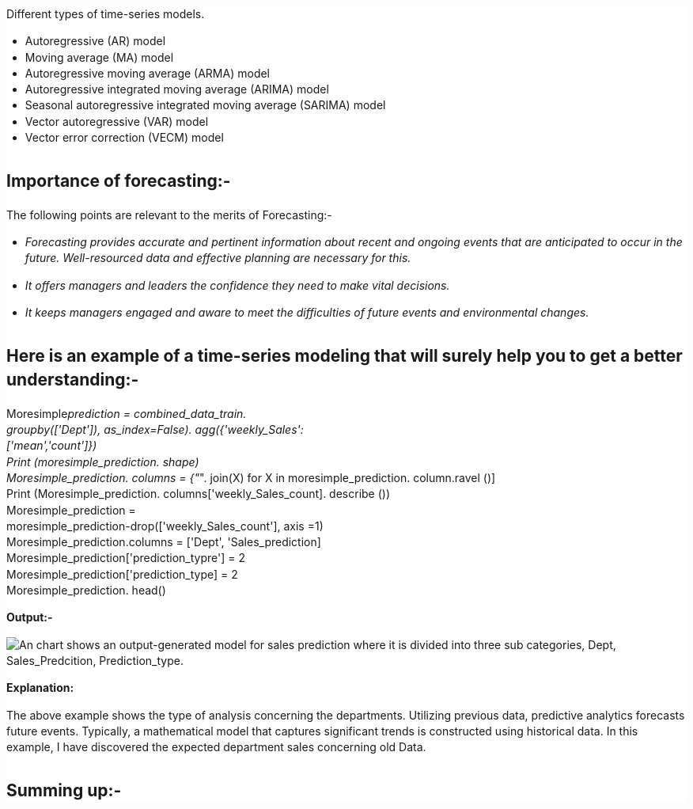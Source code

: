 Different types of time-series models.

- Autoregressive (AR) model
- Moving average (MA) model
- Autoregressive moving average (ARMA) model
- Autoregressive integrated moving average (ARIMA) model
- Seasonal autoregressive integrated moving average (SARIMA) model
- Vector autoregressive (VAR) model
- Vector error correction (VECM) model

## Importance of forecasting:-

The following points are relevant to the merits of Forecasting:-

- _Forecasting provides accurate and pertinent information about recent and ongoing events that are anticipated to occur in the future. Well-resourced data and effective planning are necessary for this._

- _It offers managers and leaders the confidence they need to make vital decisions._

- _It keeps managers engaged and aware to meet the difficulties of future events and environmental changes._

## Here is an example of a time-series modeling that will surely help you to get a better understanding:-

Moresimple*prediction = combined_data_train.<br>
groupby(['Dept']), as_index=False). agg({'weekly_Sales': <br>
['mean','count']}) <br>
Print (moresimple_prediction. shape) <br>
Moresimple_prediction. columns = {"*". join(X) for X in moresimple_prediction. column.ravel ()] <br>
Print (Moresimple_prediction. columns['weekly_Sales_count]. describe ()) <br>
Moresimple_prediction = <br>
moresimple_prediction-drop(['weekly_Sales_count'], axis =1) <br>
Moresimple_prediction.columns = ['Dept', 'Sales_prediction] <br>
Moresimple_prediction['prediction_typre'] = 2 <br>
Moresimple_prediction['prediction_type] = 2 <br>
Moresimple_prediction. head() <br>

**Output:-**

<Image src="https://learnbay-wb.s3.ap-south-1.amazonaws.com/main-blog/blog/tsf-4.PNG" style="width:70%" class="img" alt="An chart shows an output-generated model for sales prediction where it is divided into three sub categories, Dept, Sales_Predcition, Prediction_type.">

**Explanation:**

The above example shows the type of analysis concerning the departments. Utilizing previous data, predictive analytics forecasts future events. Typically, a mathematical model that captures significant trends is constructed using historical data. In this example, I have discovered the expected department sales concerning old Data.

## Summing up:-
